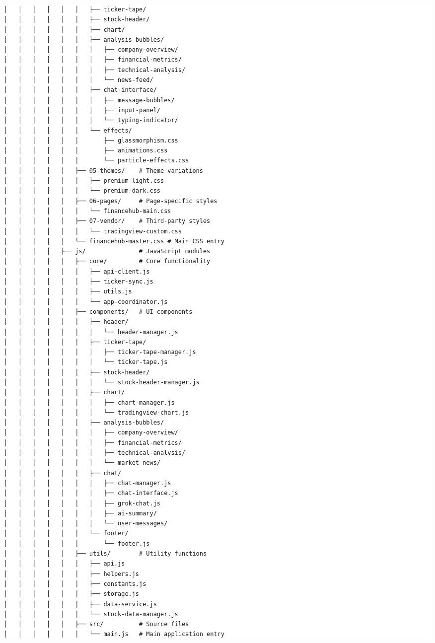 ```
│   │   │   │   │   │   ├── ticker-tape/
│   │   │   │   │   │   ├── stock-header/
│   │   │   │   │   │   ├── chart/
│   │   │   │   │   │   ├── analysis-bubbles/
│   │   │   │   │   │   │   ├── company-overview/
│   │   │   │   │   │   │   ├── financial-metrics/
│   │   │   │   │   │   │   ├── technical-analysis/
│   │   │   │   │   │   │   └── news-feed/
│   │   │   │   │   │   ├── chat-interface/
│   │   │   │   │   │   │   ├── message-bubbles/
│   │   │   │   │   │   │   ├── input-panel/
│   │   │   │   │   │   │   └── typing-indicator/
│   │   │   │   │   │   └── effects/
│   │   │   │   │   │       ├── glassmorphism.css
│   │   │   │   │   │       ├── animations.css
│   │   │   │   │   │       └── particle-effects.css
│   │   │   │   │   ├── 05-themes/    # Theme variations
│   │   │   │   │   │   ├── premium-light.css
│   │   │   │   │   │   └── premium-dark.css
│   │   │   │   │   ├── 06-pages/     # Page-specific styles
│   │   │   │   │   │   └── financehub-main.css
│   │   │   │   │   ├── 07-vendor/    # Third-party styles
│   │   │   │   │   │   └── tradingview-custom.css
│   │   │   │   │   └── financehub-master.css # Main CSS entry
│   │   │   │   ├── js/               # JavaScript modules
│   │   │   │   │   ├── core/         # Core functionality
│   │   │   │   │   │   ├── api-client.js
│   │   │   │   │   │   ├── ticker-sync.js
│   │   │   │   │   │   ├── utils.js
│   │   │   │   │   │   └── app-coordinator.js
│   │   │   │   │   ├── components/   # UI components
│   │   │   │   │   │   ├── header/
│   │   │   │   │   │   │   └── header-manager.js
│   │   │   │   │   │   ├── ticker-tape/
│   │   │   │   │   │   │   ├── ticker-tape-manager.js
│   │   │   │   │   │   │   └── ticker-tape.js
│   │   │   │   │   │   ├── stock-header/
│   │   │   │   │   │   │   └── stock-header-manager.js
│   │   │   │   │   │   ├── chart/
│   │   │   │   │   │   │   ├── chart-manager.js
│   │   │   │   │   │   │   └── tradingview-chart.js
│   │   │   │   │   │   ├── analysis-bubbles/
│   │   │   │   │   │   │   ├── company-overview/
│   │   │   │   │   │   │   ├── financial-metrics/
│   │   │   │   │   │   │   ├── technical-analysis/
│   │   │   │   │   │   │   └── market-news/
│   │   │   │   │   │   ├── chat/
│   │   │   │   │   │   │   ├── chat-manager.js
│   │   │   │   │   │   │   ├── chat-interface.js
│   │   │   │   │   │   │   ├── grok-chat.js
│   │   │   │   │   │   │   ├── ai-summary/
│   │   │   │   │   │   │   └── user-messages/
│   │   │   │   │   │   └── footer/
│   │   │   │   │   │       └── footer.js
│   │   │   │   │   ├── utils/        # Utility functions
│   │   │   │   │   │   ├── api.js
│   │   │   │   │   │   ├── helpers.js
│   │   │   │   │   │   ├── constants.js
│   │   │   │   │   │   ├── storage.js
│   │   │   │   │   │   ├── data-service.js
│   │   │   │   │   │   └── stock-data-manager.js
│   │   │   │   │   ├── src/          # Source files
│   │   │   │   │   │   └── main.js   # Main application entry
```